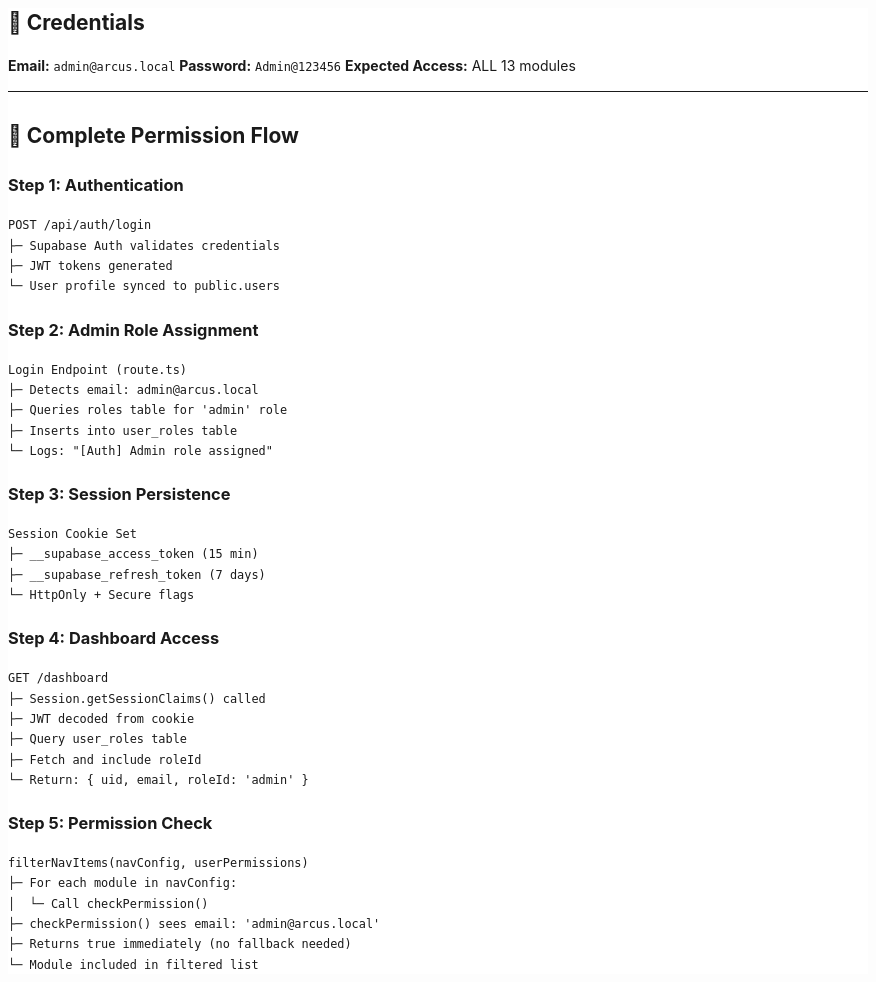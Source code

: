 
## 🔐 Credentials

**Email:** `admin@arcus.local`
**Password:** `Admin@123456`
**Expected Access:** ALL 13 modules

---

## 🚀 Complete Permission Flow

### Step 1: Authentication
```
POST /api/auth/login
├─ Supabase Auth validates credentials
├─ JWT tokens generated
└─ User profile synced to public.users
```

### Step 2: Admin Role Assignment
```
Login Endpoint (route.ts)
├─ Detects email: admin@arcus.local
├─ Queries roles table for 'admin' role
├─ Inserts into user_roles table
└─ Logs: "[Auth] Admin role assigned"
```

### Step 3: Session Persistence
```
Session Cookie Set
├─ __supabase_access_token (15 min)
├─ __supabase_refresh_token (7 days)
└─ HttpOnly + Secure flags
```

### Step 4: Dashboard Access
```
GET /dashboard
├─ Session.getSessionClaims() called
├─ JWT decoded from cookie
├─ Query user_roles table
├─ Fetch and include roleId
└─ Return: { uid, email, roleId: 'admin' }
```

### Step 5: Permission Check
```
filterNavItems(navConfig, userPermissions)
├─ For each module in navConfig:
│  └─ Call checkPermission()
├─ checkPermission() sees email: 'admin@arcus.local'
├─ Returns true immediately (no fallback needed)
└─ Module included in filtered list
```
